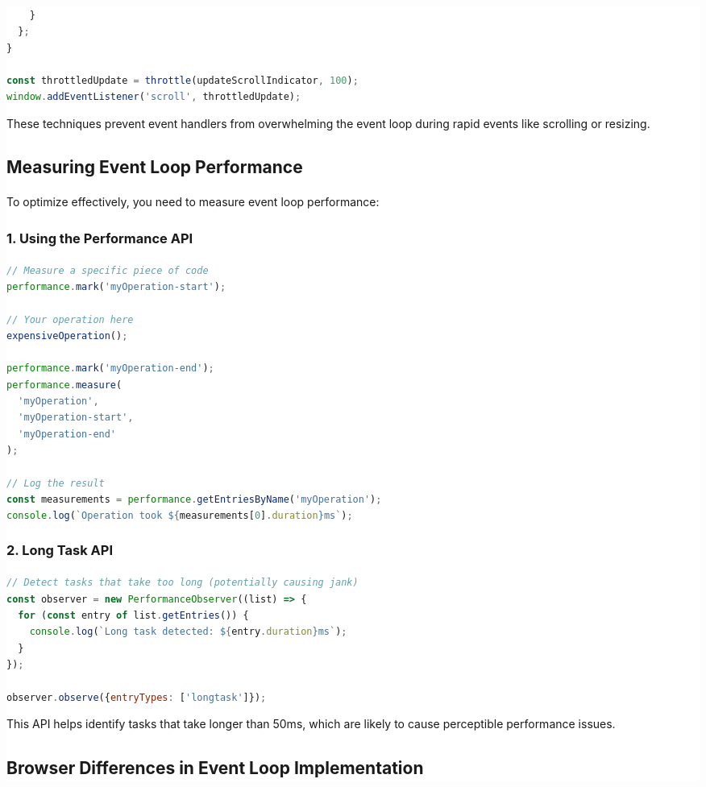 ```javascript
    }
  };
}

const throttledUpdate = throttle(updateScrollIndicator, 100);
window.addEventListener('scroll', throttledUpdate);
```

These techniques prevent event handlers from overwhelming the event loop during rapid events like scrolling or resizing.

## Measuring Event Loop Performance

To optimize effectively, you need to measure event loop performance:

### 1. Using the Performance API

```javascript
// Measure a specific piece of code
performance.mark('myOperation-start');

// Your operation here
expensiveOperation();

performance.mark('myOperation-end');
performance.measure(
  'myOperation', 
  'myOperation-start', 
  'myOperation-end'
);

// Log the result
const measurements = performance.getEntriesByName('myOperation');
console.log(`Operation took ${measurements[0].duration}ms`);
```

### 2. Long Task API

```javascript
// Detect tasks that take too long (potentially causing jank)
const observer = new PerformanceObserver((list) => {
  for (const entry of list.getEntries()) {
    console.log(`Long task detected: ${entry.duration}ms`);
  }
});

observer.observe({entryTypes: ['longtask']});
```

This API helps identify tasks that take longer than 50ms, which are likely to cause perceptible performance issues.

## Browser Differences in Event Loop Implementation
